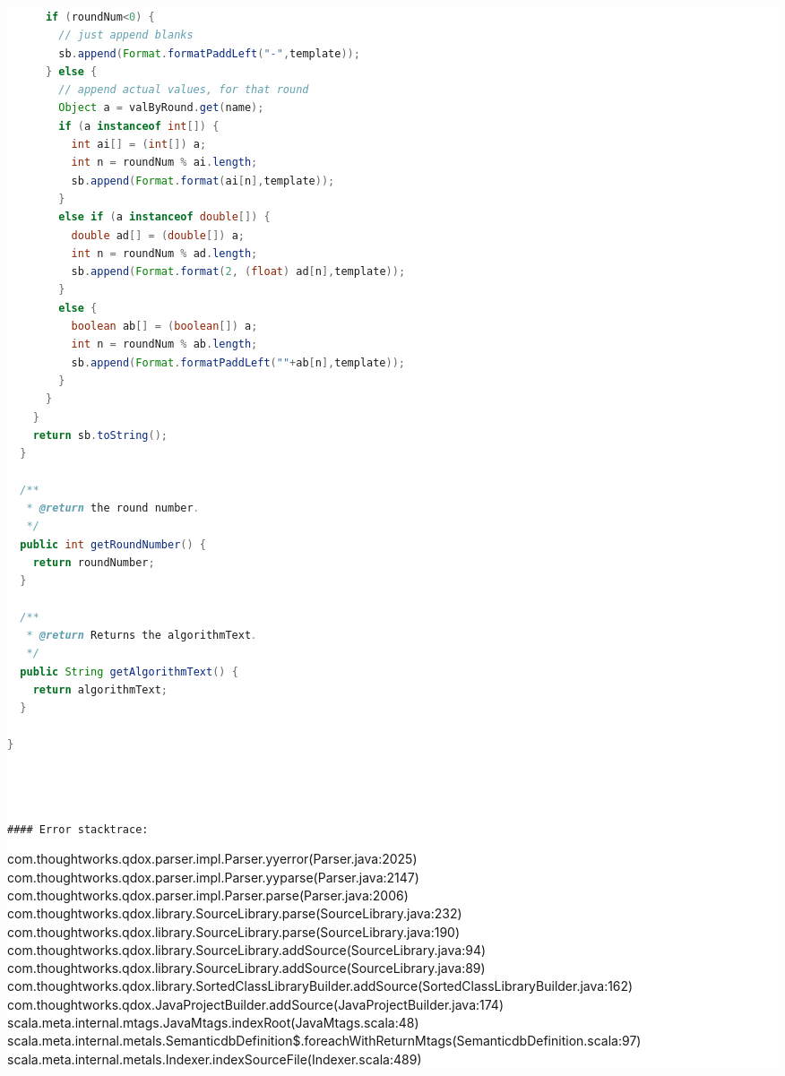 ```java
      if (roundNum<0) {
        // just append blanks
        sb.append(Format.formatPaddLeft("-",template));
      } else {
        // append actual values, for that round
        Object a = valByRound.get(name);
        if (a instanceof int[]) {
          int ai[] = (int[]) a;
          int n = roundNum % ai.length;
          sb.append(Format.format(ai[n],template));
        }
        else if (a instanceof double[]) {
          double ad[] = (double[]) a;
          int n = roundNum % ad.length;
          sb.append(Format.format(2, (float) ad[n],template));
        }
        else {
          boolean ab[] = (boolean[]) a;
          int n = roundNum % ab.length;
          sb.append(Format.formatPaddLeft(""+ab[n],template));
        }
      }
    }
    return sb.toString();
  }

  /**
   * @return the round number.
   */
  public int getRoundNumber() {
    return roundNumber;
  }

  /**
   * @return Returns the algorithmText.
   */
  public String getAlgorithmText() {
    return algorithmText;
  }

}
```

```



#### Error stacktrace:

```
com.thoughtworks.qdox.parser.impl.Parser.yyerror(Parser.java:2025)
	com.thoughtworks.qdox.parser.impl.Parser.yyparse(Parser.java:2147)
	com.thoughtworks.qdox.parser.impl.Parser.parse(Parser.java:2006)
	com.thoughtworks.qdox.library.SourceLibrary.parse(SourceLibrary.java:232)
	com.thoughtworks.qdox.library.SourceLibrary.parse(SourceLibrary.java:190)
	com.thoughtworks.qdox.library.SourceLibrary.addSource(SourceLibrary.java:94)
	com.thoughtworks.qdox.library.SourceLibrary.addSource(SourceLibrary.java:89)
	com.thoughtworks.qdox.library.SortedClassLibraryBuilder.addSource(SortedClassLibraryBuilder.java:162)
	com.thoughtworks.qdox.JavaProjectBuilder.addSource(JavaProjectBuilder.java:174)
	scala.meta.internal.mtags.JavaMtags.indexRoot(JavaMtags.scala:48)
	scala.meta.internal.metals.SemanticdbDefinition$.foreachWithReturnMtags(SemanticdbDefinition.scala:97)
	scala.meta.internal.metals.Indexer.indexSourceFile(Indexer.scala:489)